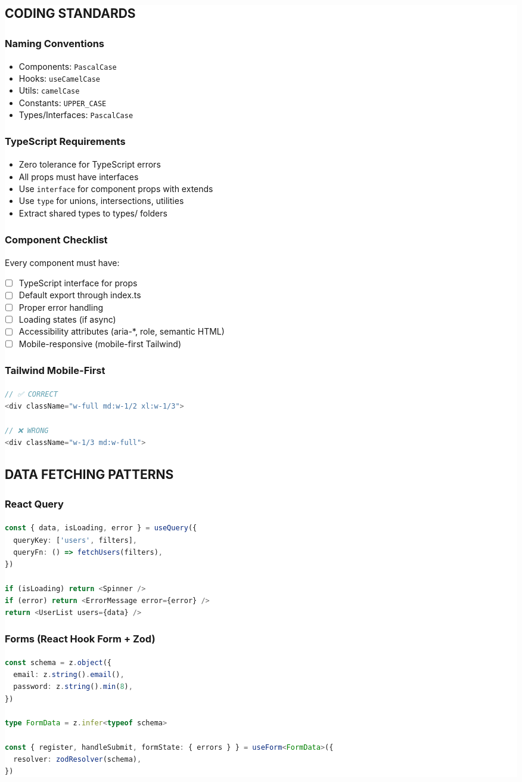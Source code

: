 ## CODING STANDARDS

### Naming Conventions
- Components: `PascalCase`
- Hooks: `useCamelCase`
- Utils: `camelCase`
- Constants: `UPPER_CASE`
- Types/Interfaces: `PascalCase`

### TypeScript Requirements
- Zero tolerance for TypeScript errors
- All props must have interfaces
- Use `interface` for component props with extends
- Use `type` for unions, intersections, utilities
- Extract shared types to types/ folders

### Component Checklist
Every component must have:
- [ ] TypeScript interface for props
- [ ] Default export through index.ts
- [ ] Proper error handling
- [ ] Loading states (if async)
- [ ] Accessibility attributes (aria-*, role, semantic HTML)
- [ ] Mobile-responsive (mobile-first Tailwind)

### Tailwind Mobile-First
```typescript
// ✅ CORRECT
<div className="w-full md:w-1/2 xl:w-1/3">

// ❌ WRONG
<div className="w-1/3 md:w-full">
```

## DATA FETCHING PATTERNS

### React Query
```typescript
const { data, isLoading, error } = useQuery({
  queryKey: ['users', filters],
  queryFn: () => fetchUsers(filters),
})

if (isLoading) return <Spinner />
if (error) return <ErrorMessage error={error} />
return <UserList users={data} />
```

### Forms (React Hook Form + Zod)
```typescript
const schema = z.object({
  email: z.string().email(),
  password: z.string().min(8),
})

type FormData = z.infer<typeof schema>

const { register, handleSubmit, formState: { errors } } = useForm<FormData>({
  resolver: zodResolver(schema),
})
```
